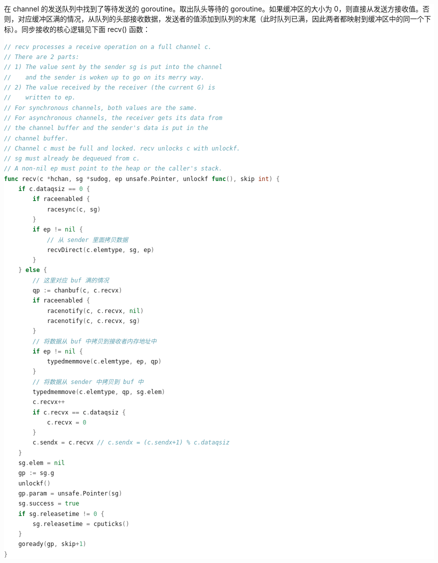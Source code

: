 在 channel 的发送队列中找到了等待发送的 goroutine。取出队头等待的 goroutine。如果缓冲区的大小为 0，则直接从发送方接收值。否则，对应缓冲区满的情况，从队列的头部接收数据，发送者的值添加到队列的末尾（此时队列已满，因此两者都映射到缓冲区中的同一个下标）。同步接收的核心逻辑见下面 recv() 函数：

```go
// recv processes a receive operation on a full channel c.
// There are 2 parts:
// 1) The value sent by the sender sg is put into the channel
//    and the sender is woken up to go on its merry way.
// 2) The value received by the receiver (the current G) is
//    written to ep.
// For synchronous channels, both values are the same.
// For asynchronous channels, the receiver gets its data from
// the channel buffer and the sender's data is put in the
// channel buffer.
// Channel c must be full and locked. recv unlocks c with unlockf.
// sg must already be dequeued from c.
// A non-nil ep must point to the heap or the caller's stack.
func recv(c *hchan, sg *sudog, ep unsafe.Pointer, unlockf func(), skip int) {
	if c.dataqsiz == 0 {
		if raceenabled {
			racesync(c, sg)
		}
		if ep != nil {
			// 从 sender 里面拷贝数据
			recvDirect(c.elemtype, sg, ep)
		}
	} else {
	    // 这里对应 buf 满的情况
		qp := chanbuf(c, c.recvx)
		if raceenabled {
			racenotify(c, c.recvx, nil)
			racenotify(c, c.recvx, sg)
		}
		// 将数据从 buf 中拷贝到接收者内存地址中
		if ep != nil {
			typedmemmove(c.elemtype, ep, qp)
		}
		// 将数据从 sender 中拷贝到 buf 中
		typedmemmove(c.elemtype, qp, sg.elem)
		c.recvx++
		if c.recvx == c.dataqsiz {
			c.recvx = 0
		}
		c.sendx = c.recvx // c.sendx = (c.sendx+1) % c.dataqsiz
	}
	sg.elem = nil
	gp := sg.g
	unlockf()
	gp.param = unsafe.Pointer(sg)
	sg.success = true
	if sg.releasetime != 0 {
		sg.releasetime = cputicks()
	}
	goready(gp, skip+1)
}
```
